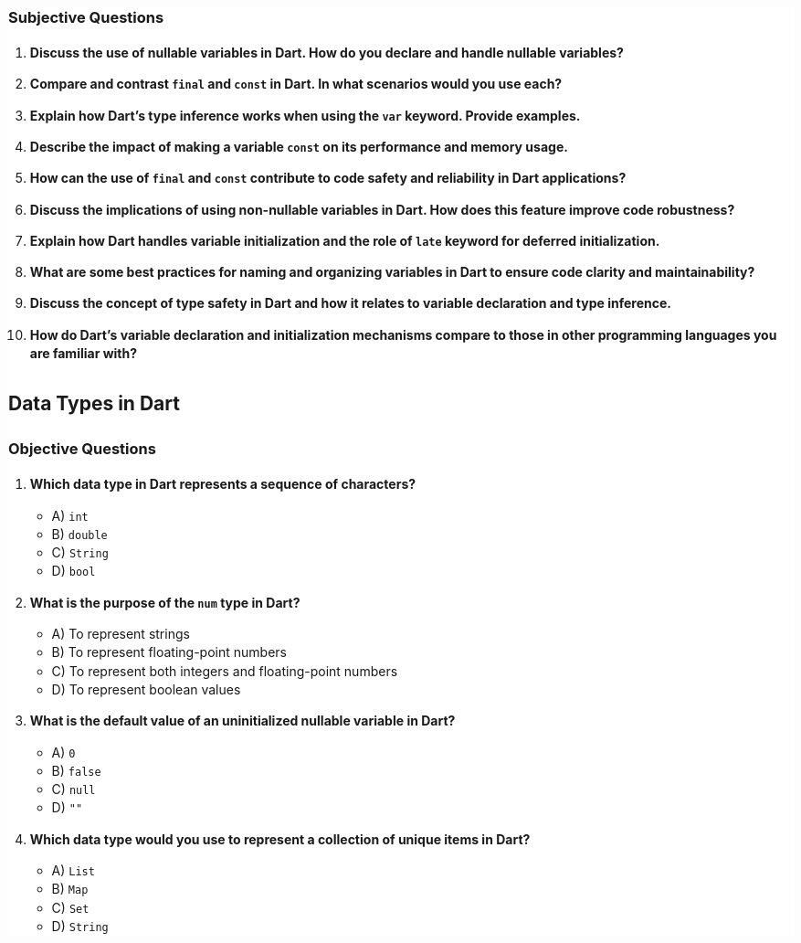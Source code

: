 ### Subjective Questions

1. **Discuss the use of nullable variables in Dart. How do you declare and handle nullable variables?**

2. **Compare and contrast `final` and `const` in Dart. In what scenarios would you use each?**

3. **Explain how Dart’s type inference works when using the `var` keyword. Provide examples.**

4. **Describe the impact of making a variable `const` on its performance and memory usage.**

5. **How can the use of `final` and `const` contribute to code safety and reliability in Dart applications?**

6. **Discuss the implications of using non-nullable variables in Dart. How does this feature improve code robustness?**

7. **Explain how Dart handles variable initialization and the role of `late` keyword for deferred initialization.**

8. **What are some best practices for naming and organizing variables in Dart to ensure code clarity and maintainability?**

9. **Discuss the concept of type safety in Dart and how it relates to variable declaration and type inference.**

10. **How do Dart’s variable declaration and initialization mechanisms compare to those in other programming languages you are familiar with?**

## Data Types in Dart

### Objective Questions

1. **Which data type in Dart represents a sequence of characters?**

   - A) `int`
   - B) `double`
   - C) `String`
   - D) `bool`

2. **What is the purpose of the `num` type in Dart?**

   - A) To represent strings
   - B) To represent floating-point numbers
   - C) To represent both integers and floating-point numbers
   - D) To represent boolean values

3. **What is the default value of an uninitialized nullable variable in Dart?**

   - A) `0`
   - B) `false`
   - C) `null`
   - D) `""`

4. **Which data type would you use to represent a collection of unique items in Dart?**

   - A) `List`
   - B) `Map`
   - C) `Set`
   - D) `String`
